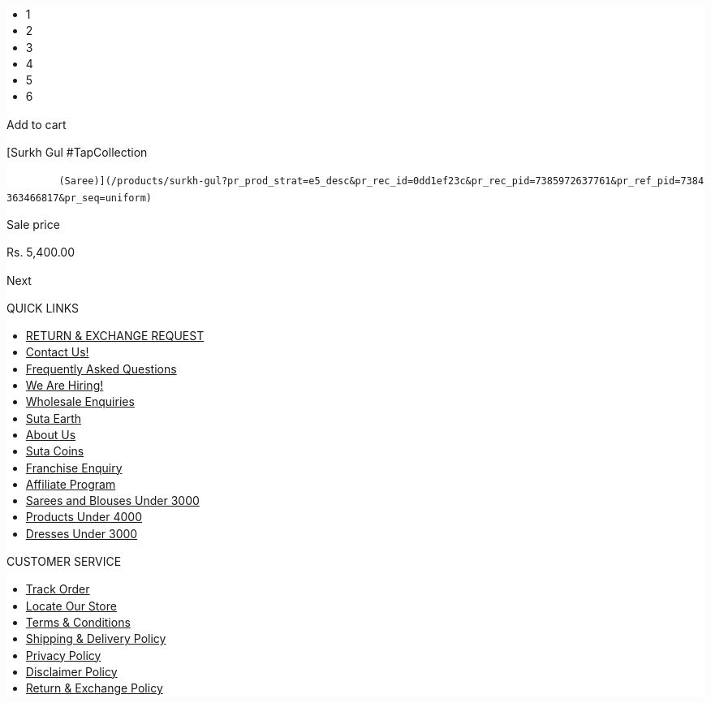 [](/products/surkh-gul?pr_prod_strat=e5_desc&pr_rec_id=0dd1ef23c&pr_rec_pid=7385972637761&pr_ref_pid=7384363466817&pr_seq=uniform)

[](/products/surkh-gul?pr_prod_strat=e5_desc&pr_rec_id=0dd1ef23c&pr_rec_pid=7385972637761&pr_ref_pid=7384363466817&pr_seq=uniform)

[](/products/surkh-gul?pr_prod_strat=e5_desc&pr_rec_id=0dd1ef23c&pr_rec_pid=7385972637761&pr_ref_pid=7384363466817&pr_seq=uniform)

[](/products/surkh-gul?pr_prod_strat=e5_desc&pr_rec_id=0dd1ef23c&pr_rec_pid=7385972637761&pr_ref_pid=7384363466817&pr_seq=uniform)

[](/products/surkh-gul?pr_prod_strat=e5_desc&pr_rec_id=0dd1ef23c&pr_rec_pid=7385972637761&pr_ref_pid=7384363466817&pr_seq=uniform)

- 1
- 2
- 3
- 4
- 5
- 6

Add to cart

[Surkh Gul #TapCollection
          
          
             (Saree)](/products/surkh-gul?pr_prod_strat=e5_desc&pr_rec_id=0dd1ef23c&pr_rec_pid=7385972637761&pr_ref_pid=7384363466817&pr_seq=uniform)

Sale price

Rs. 5,400.00

Next

QUICK LINKS

- [RETURN & EXCHANGE REQUEST](https://returns.logisy.tech/returns?encipherencode=gAAAAABmqgoG094iulwZ8_TlTqnHHURrEOCpQM9fOY0DHFMneC0g0Ng97g3Tb4PpOSzzw2cjQbE1ugmyPNIjuBKFpbafQL0AZQ==)
- [Contact Us!](/pages/contact-us)
- [Frequently Asked Questions](/pages/frequently-asked-questions)
- [We Are Hiring!](/pages/we-are-hiring)
- [Wholesale Enquiries](https://forms.office.com/r/HxUepMn2v2)
- [Suta Earth](/pages/suta-earth)
- [About Us](/pages/about-us)
- [Suta Coins](#smile-home)
- [Franchise Enquiry](/pages/suta-franchise-enquiry)
- [Affiliate Program](https://store.admitad.com/in/webmaster/offers/29167/landing/?ref=4kbgie72oj594a1aa981)
- [Sarees and Blouses Under 3000](https://suta.in/collections/sarees-and-blouse-under-3000)
- [Products Under 4000](https://suta.in/collections/under-4000)
- [Dresses Under 3000](https://suta.in/collections/dresses-under-3000)

CUSTOMER SERVICE

- [Track Order](https://suta.clickpost.ai/)
- [Locate Our Store](https://suta.in/pages/suta-store)
- [Terms & Conditions](/pages/terms-conditions)
- [Shipping & Delivery Policy](/pages/shipping-delivery-policy)
- [Privacy Policy](/pages/privacy-policy)
- [Disclaimer Policy](/pages/disclaimer-policy)
- [Return & Exchange Policy](/pages/return-exchange-policy)
